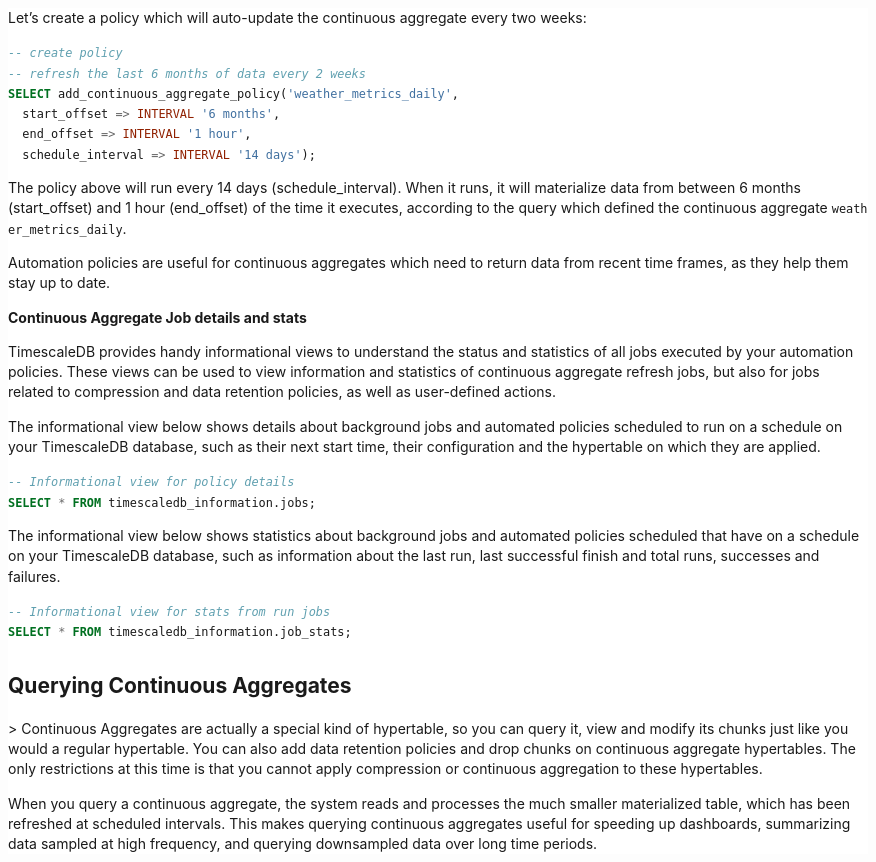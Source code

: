 Let’s create a policy which will auto-update the continuous aggregate every two weeks:

```sql
-- create policy
-- refresh the last 6 months of data every 2 weeks
SELECT add_continuous_aggregate_policy('weather_metrics_daily',
  start_offset => INTERVAL '6 months',
  end_offset => INTERVAL '1 hour',
  schedule_interval => INTERVAL '14 days');
```

The policy above will run every 14 days (schedule_interval). When it runs, it will materialize data from between 6 months (start_offset) and 1 hour (end_offset) of the time it executes, according to the query which defined the continuous aggregate `weather_metrics_daily`.

Automation policies are useful for continuous aggregates which need to return data from recent time frames, as they help them stay up to date.

**Continuous Aggregate Job details and stats**

TimescaleDB provides handy informational views to understand the status and statistics of all jobs executed by your automation policies. These views can be used to view information and statistics of continuous aggregate refresh jobs, but also for jobs related to compression and data retention policies, as well as user-defined actions.

The informational view below shows details about background jobs and automated policies scheduled to run on a schedule on your TimescaleDB database, such as their next start time, their configuration and the hypertable on which they are applied.

```sql
-- Informational view for policy details
SELECT * FROM timescaledb_information.jobs;
```

The informational view below shows statistics about background jobs and automated policies scheduled that have on a schedule on your TimescaleDB database, such as information about the last run, last successful finish and total runs, successes and failures. 

```sql
-- Informational view for stats from run jobs
SELECT * FROM timescaledb_information.job_stats;
```

## Querying Continuous Aggregates

<highlight type="tip">
> Continuous Aggregates are actually a special kind of hypertable, so you can query it, view and modify its chunks just like you would a regular hypertable. You can also add data retention policies and drop chunks on continuous aggregate hypertables. The only restrictions at this time is that you cannot apply compression or continuous aggregation to these hypertables.
</highlight>


When you query a continuous aggregate, the system reads and processes the much smaller materialized table, which has been refreshed at scheduled intervals. This makes querying continuous aggregates useful for speeding up dashboards, summarizing data sampled at high frequency, and querying downsampled data over long time periods. 
